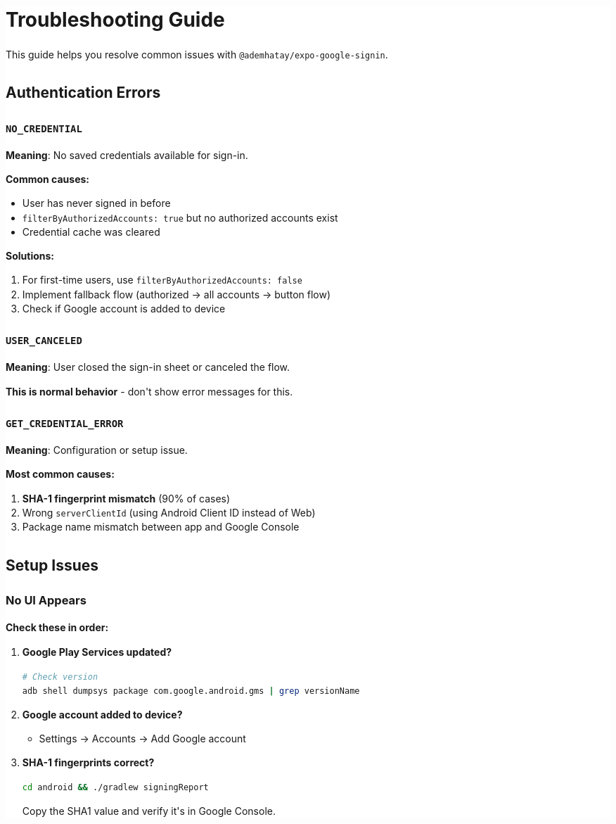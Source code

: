 # Troubleshooting Guide

This guide helps you resolve common issues with `@ademhatay/expo-google-signin`.

## Authentication Errors

### `NO_CREDENTIAL`
**Meaning**: No saved credentials available for sign-in.

**Common causes:**
- User has never signed in before
- `filterByAuthorizedAccounts: true` but no authorized accounts exist
- Credential cache was cleared

**Solutions:**
1. For first-time users, use `filterByAuthorizedAccounts: false`
2. Implement fallback flow (authorized → all accounts → button flow)
3. Check if Google account is added to device

### `USER_CANCELED`
**Meaning**: User closed the sign-in sheet or canceled the flow.

**This is normal behavior** - don't show error messages for this.

### `GET_CREDENTIAL_ERROR`
**Meaning**: Configuration or setup issue.

**Most common causes:**
1. **SHA-1 fingerprint mismatch** (90% of cases)
2. Wrong `serverClientId` (using Android Client ID instead of Web)
3. Package name mismatch between app and Google Console

## Setup Issues

### No UI Appears

**Check these in order:**

1. **Google Play Services updated?**
   ```bash
   # Check version
   adb shell dumpsys package com.google.android.gms | grep versionName
   ```

2. **Google account added to device?**
   - Settings → Accounts → Add Google account

3. **SHA-1 fingerprints correct?**
   ```bash
   cd android && ./gradlew signingReport
   ```
   Copy the SHA1 value and verify it's in Google Console.
